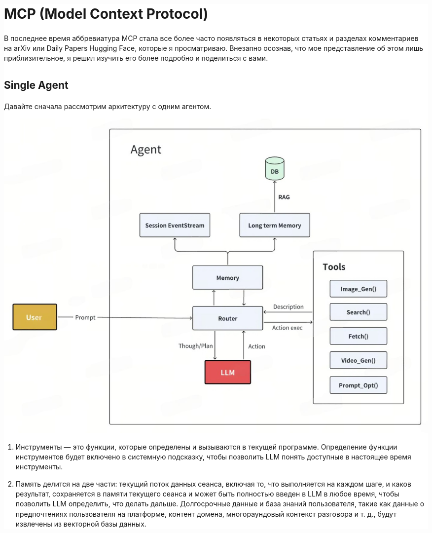 # MCP (Model Context Protocol)

В последнее время аббревиатура MCP стала все более часто появляться в некоторых статьях и разделах комментариев на arXiv или Daily Papers Hugging Face, которые я просматриваю. Внезапно осознав, что мое представление об этом лишь приблизительное, я решил изучить его более подробно и поделиться с вами.

## Single Agent

Давайте сначала рассмотрим архитектуру с одним агентом.

![Figure](https://raw.githubusercontent.com/Verbasik/Weekly-arXiv-ML-AI-Research-Review/refs/heads/develop/2025/week-12/assets/Figure.png)

1. Инструменты — это функции, которые определены и вызываются в текущей программе. Определение функции инструментов будет включено в системную подсказку, чтобы позволить LLM понять доступные в настоящее время инструменты.

2. Память делится на две части: текущий поток данных сеанса, включая то, что выполняется на каждом шаге, и каков результат, сохраняется в памяти текущего сеанса и может быть полностью введен в LLM в любое время, чтобы позволить LLM определить, что делать дальше. Долгосрочные данные и база знаний пользователя, такие как данные о предпочтениях пользователя на платформе, контент домена, многораундовый контекст разговора и т. д., будут извлечены из векторной базы данных.
